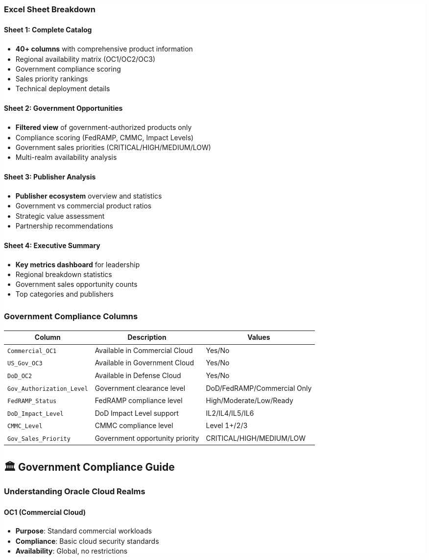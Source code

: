 ### Excel Sheet Breakdown

#### Sheet 1: Complete Catalog
- **40+ columns** with comprehensive product information
- Regional availability matrix (OC1/OC2/OC3)
- Government compliance scoring
- Sales priority rankings
- Technical deployment details

#### Sheet 2: Government Opportunities
- **Filtered view** of government-authorized products only
- Compliance scoring (FedRAMP, CMMC, Impact Levels)
- Government sales priorities (CRITICAL/HIGH/MEDIUM/LOW)
- Multi-realm availability analysis

#### Sheet 3: Publisher Analysis
- **Publisher ecosystem** overview and statistics
- Government vs commercial product ratios
- Strategic value assessment
- Partnership recommendations

#### Sheet 4: Executive Summary
- **Key metrics dashboard** for leadership
- Regional breakdown statistics
- Government sales opportunity counts
- Top categories and publishers

### Government Compliance Columns

| Column | Description | Values |
|--------|-------------|--------|
| `Commercial_OC1` | Available in Commercial Cloud | Yes/No |
| `US_Gov_OC3` | Available in Government Cloud | Yes/No |
| `DoD_OC2` | Available in Defense Cloud | Yes/No |
| `Gov_Authorization_Level` | Government clearance level | DoD/FedRAMP/Commercial Only |
| `FedRAMP_Status` | FedRAMP compliance level | High/Moderate/Low/Ready |
| `DoD_Impact_Level` | DoD Impact Level support | IL2/IL4/IL5/IL6 |
| `CMMC_Level` | CMMC compliance level | Level 1+/2/3 |
| `Gov_Sales_Priority` | Government opportunity priority | CRITICAL/HIGH/MEDIUM/LOW |

## 🏛️ Government Compliance Guide

### Understanding Oracle Cloud Realms

#### OC1 (Commercial Cloud)
- **Purpose**: Standard commercial workloads
- **Compliance**: Basic cloud security standards
- **Availability**: Global, no restrictions
